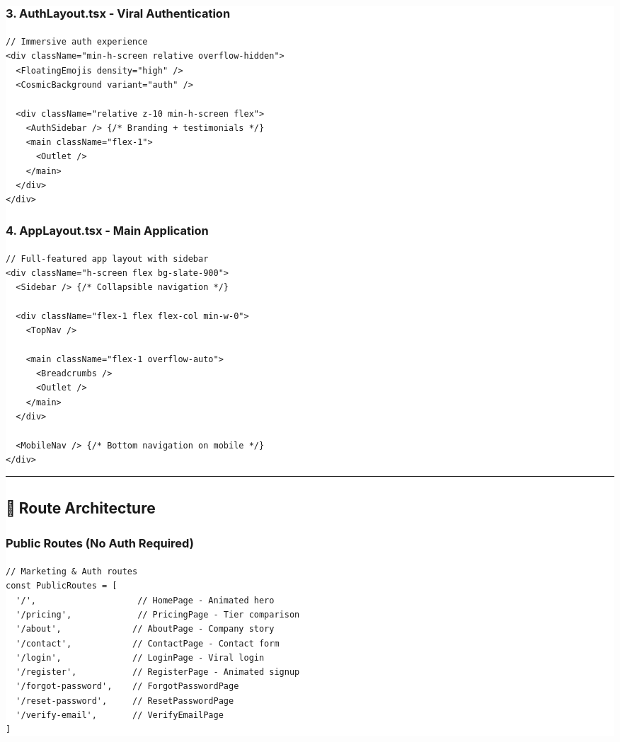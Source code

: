 ### **3. AuthLayout.tsx** - Viral Authentication
```tsx
// Immersive auth experience
<div className="min-h-screen relative overflow-hidden">
  <FloatingEmojis density="high" />
  <CosmicBackground variant="auth" />

  <div className="relative z-10 min-h-screen flex">
    <AuthSidebar /> {/* Branding + testimonials */}
    <main className="flex-1">
      <Outlet />
    </main>
  </div>
</div>
```

### **4. AppLayout.tsx** - Main Application
```tsx
// Full-featured app layout with sidebar
<div className="h-screen flex bg-slate-900">
  <Sidebar /> {/* Collapsible navigation */}

  <div className="flex-1 flex flex-col min-w-0">
    <TopNav />

    <main className="flex-1 overflow-auto">
      <Breadcrumbs />
      <Outlet />
    </main>
  </div>

  <MobileNav /> {/* Bottom navigation on mobile */}
</div>
```

---

## 🚦 Route Architecture

### **Public Routes (No Auth Required)**
```tsx
// Marketing & Auth routes
const PublicRoutes = [
  '/',                    // HomePage - Animated hero
  '/pricing',             // PricingPage - Tier comparison
  '/about',              // AboutPage - Company story
  '/contact',            // ContactPage - Contact form
  '/login',              // LoginPage - Viral login
  '/register',           // RegisterPage - Animated signup
  '/forgot-password',    // ForgotPasswordPage
  '/reset-password',     // ResetPasswordPage
  '/verify-email',       // VerifyEmailPage
]
```

